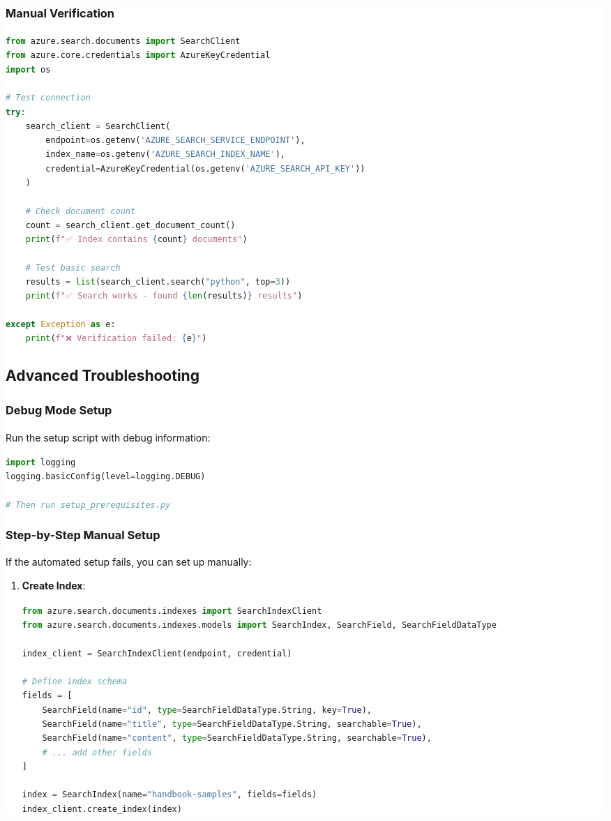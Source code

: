 ### Manual Verification
```python
from azure.search.documents import SearchClient
from azure.core.credentials import AzureKeyCredential
import os

# Test connection
try:
    search_client = SearchClient(
        endpoint=os.getenv('AZURE_SEARCH_SERVICE_ENDPOINT'),
        index_name=os.getenv('AZURE_SEARCH_INDEX_NAME'),
        credential=AzureKeyCredential(os.getenv('AZURE_SEARCH_API_KEY'))
    )
    
    # Check document count
    count = search_client.get_document_count()
    print(f"✅ Index contains {count} documents")
    
    # Test basic search
    results = list(search_client.search("python", top=3))
    print(f"✅ Search works - found {len(results)} results")
    
except Exception as e:
    print(f"❌ Verification failed: {e}")
```

## Advanced Troubleshooting

### Debug Mode Setup
Run the setup script with debug information:
```python
import logging
logging.basicConfig(level=logging.DEBUG)

# Then run setup_prerequisites.py
```

### Step-by-Step Manual Setup
If the automated setup fails, you can set up manually:

1. **Create Index**:
   ```python
   from azure.search.documents.indexes import SearchIndexClient
   from azure.search.documents.indexes.models import SearchIndex, SearchField, SearchFieldDataType
   
   index_client = SearchIndexClient(endpoint, credential)
   
   # Define index schema
   fields = [
       SearchField(name="id", type=SearchFieldDataType.String, key=True),
       SearchField(name="title", type=SearchFieldDataType.String, searchable=True),
       SearchField(name="content", type=SearchFieldDataType.String, searchable=True),
       # ... add other fields
   ]
   
   index = SearchIndex(name="handbook-samples", fields=fields)
   index_client.create_index(index)
   ```
